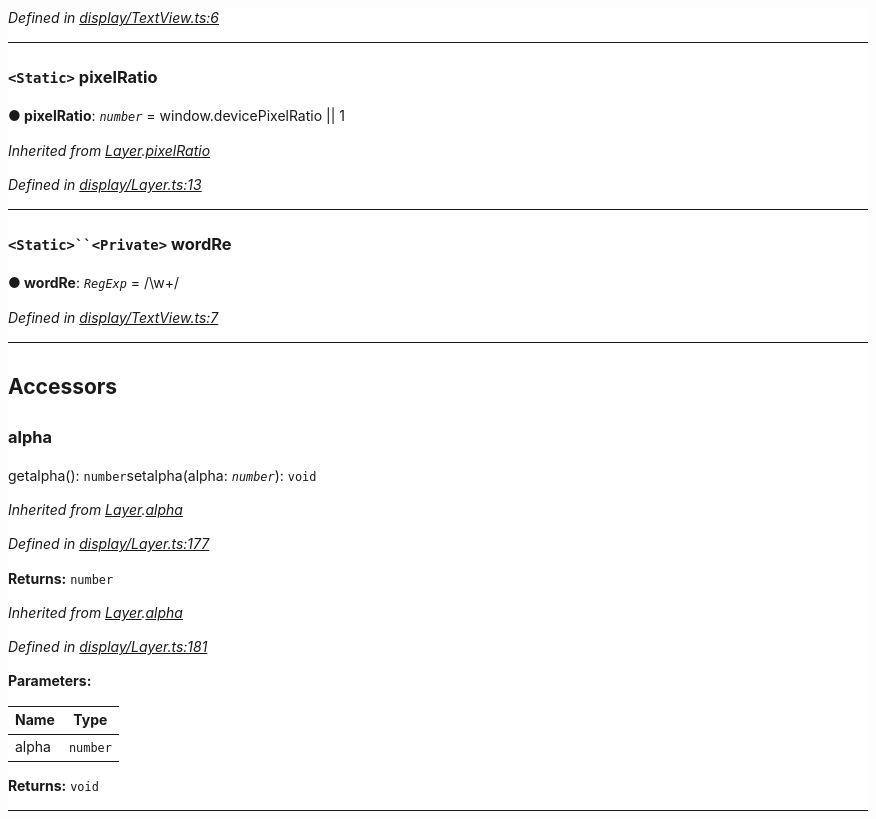 *Defined in [display/TextView.ts:6](https://github.com/Lanfei/playable.js/blob/9a36445/src/display/TextView.ts#L6)*

___
<a id="pixelratio"></a>

### `<Static>` pixelRatio

**● pixelRatio**: *`number`* =  window.devicePixelRatio || 1

*Inherited from [Layer](_display_layer_.layer.md).[pixelRatio](_display_layer_.layer.md#pixelratio)*

*Defined in [display/Layer.ts:13](https://github.com/Lanfei/playable.js/blob/9a36445/src/display/Layer.ts#L13)*

___
<a id="wordre"></a>

### `<Static>``<Private>` wordRe

**● wordRe**: *`RegExp`* =  /\w+/

*Defined in [display/TextView.ts:7](https://github.com/Lanfei/playable.js/blob/9a36445/src/display/TextView.ts#L7)*

___

## Accessors

<a id="alpha"></a>

###  alpha

getalpha(): `number`setalpha(alpha: *`number`*): `void`

*Inherited from [Layer](_display_layer_.layer.md).[alpha](_display_layer_.layer.md#alpha)*

*Defined in [display/Layer.ts:177](https://github.com/Lanfei/playable.js/blob/9a36445/src/display/Layer.ts#L177)*

**Returns:** `number`

*Inherited from [Layer](_display_layer_.layer.md).[alpha](_display_layer_.layer.md#alpha)*

*Defined in [display/Layer.ts:181](https://github.com/Lanfei/playable.js/blob/9a36445/src/display/Layer.ts#L181)*

**Parameters:**

| Name | Type |
| ------ | ------ |
| alpha | `number` |

**Returns:** `void`

___
<a id="anchorx"></a>
